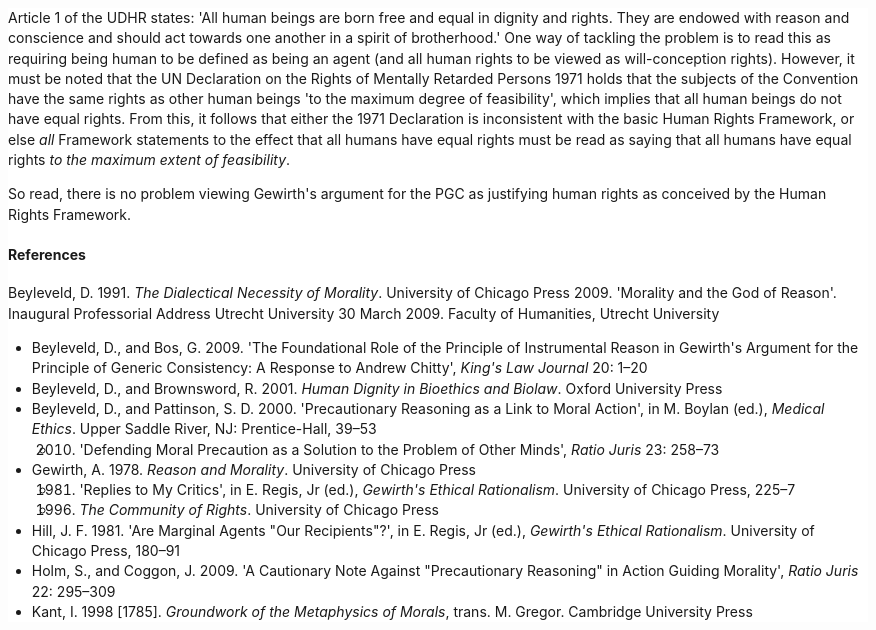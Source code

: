 Article 1 of the UDHR states: 'All human beings are born free and equal in dignity and rights. They are endowed with reason and conscience and should act towards one another in a spirit of brotherhood.' One way of tackling the problem is to read this as requiring being human to be defined as being an agent (and all human rights to be viewed as will-conception rights). However, it must be noted that the UN Declaration on the Rights of Mentally Retarded Persons 1971 holds that the subjects of the Convention have the same rights as other human beings 'to the maximum degree of feasibility', which implies that all human beings do not have equal rights. From this, it follows that either the 1971 Declaration is inconsistent with the basic Human Rights Framework, or else *all* Framework statements to the effect that all humans have equal rights must be read as saying that all humans have equal rights *to the maximum extent of feasibility*.

So read, there is no problem viewing Gewirth's argument for the PGC as justifying human rights as conceived by the Human Rights Framework.

#### **References**

Beyleveld, D. 1991. *The Dialectical Necessity of Morality*. University of Chicago Press 2009. 'Morality and the God of Reason'. Inaugural Professorial Address Utrecht University 30 March 2009. Faculty of Humanities, Utrecht University

- Beyleveld, D., and Bos, G. 2009. 'The Foundational Role of the Principle of Instrumental Reason in Gewirth's Argument for the Principle of Generic Consistency: A Response to Andrew Chitty', *King's Law Journal* 20: 1–20
- Beyleveld, D., and Brownsword, R. 2001. *Human Dignity in Bioethics and Biolaw*. Oxford University Press
- Beyleveld, D., and Pattinson, S. D. 2000. 'Precautionary Reasoning as a Link to Moral Action', in M. Boylan (ed.), *Medical Ethics*. Upper Saddle River, NJ: Prentice-Hall, 39–53
	- 2010. 'Defending Moral Precaution as a Solution to the Problem of Other Minds', *Ratio Juris* 23: 258–73
- Gewirth, A. 1978. *Reason and Morality*. University of Chicago Press
	- 1981. 'Replies to My Critics', in E. Regis, Jr (ed.), *Gewirth's Ethical Rationalism*. University of Chicago Press, 225–7
	- 1996. *The Community of Rights*. University of Chicago Press
- Hill, J. F. 1981. 'Are Marginal Agents "Our Recipients"?', in E. Regis, Jr (ed.), *Gewirth's Ethical Rationalism*. University of Chicago Press, 180–91
- Holm, S., and Coggon, J. 2009. 'A Cautionary Note Against "Precautionary Reasoning" in Action Guiding Morality', *Ratio Juris* 22: 295–309
- Kant, I. 1998 [1785]. *Groundwork of the Metaphysics of Morals*, trans. M. Gregor. Cambridge University Press